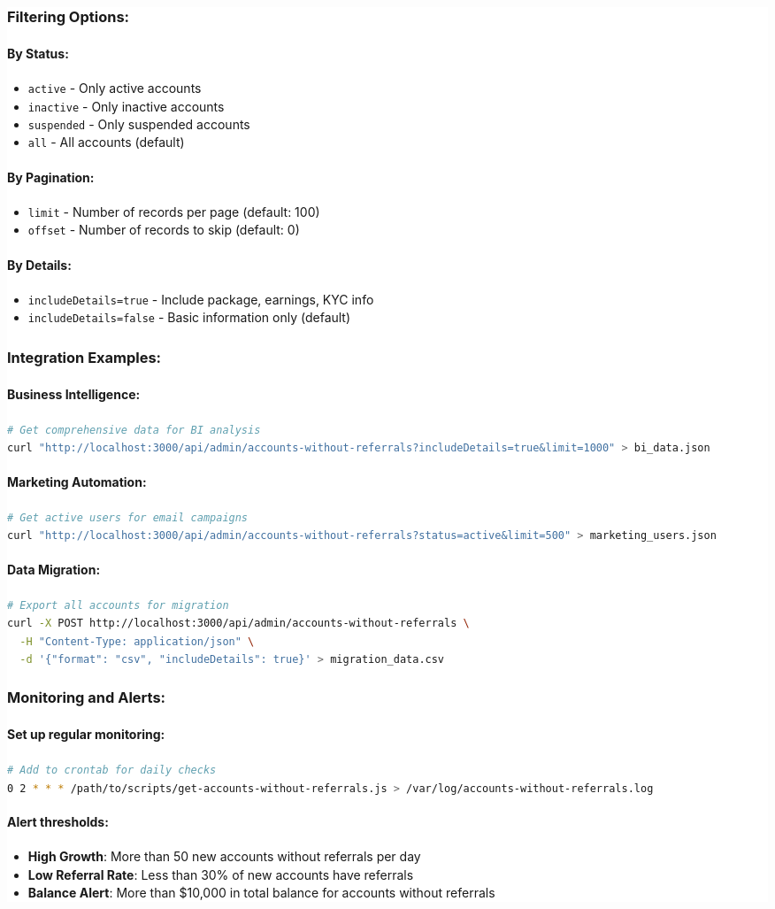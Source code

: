 ### **Filtering Options:**

#### **By Status:**
- `active` - Only active accounts
- `inactive` - Only inactive accounts
- `suspended` - Only suspended accounts
- `all` - All accounts (default)

#### **By Pagination:**
- `limit` - Number of records per page (default: 100)
- `offset` - Number of records to skip (default: 0)

#### **By Details:**
- `includeDetails=true` - Include package, earnings, KYC info
- `includeDetails=false` - Basic information only (default)

### **Integration Examples:**

#### **Business Intelligence:**
```bash
# Get comprehensive data for BI analysis
curl "http://localhost:3000/api/admin/accounts-without-referrals?includeDetails=true&limit=1000" > bi_data.json
```

#### **Marketing Automation:**
```bash
# Get active users for email campaigns
curl "http://localhost:3000/api/admin/accounts-without-referrals?status=active&limit=500" > marketing_users.json
```

#### **Data Migration:**
```bash
# Export all accounts for migration
curl -X POST http://localhost:3000/api/admin/accounts-without-referrals \
  -H "Content-Type: application/json" \
  -d '{"format": "csv", "includeDetails": true}' > migration_data.csv
```

### **Monitoring and Alerts:**

#### **Set up regular monitoring:**
```bash
# Add to crontab for daily checks
0 2 * * * /path/to/scripts/get-accounts-without-referrals.js > /var/log/accounts-without-referrals.log
```

#### **Alert thresholds:**
- **High Growth**: More than 50 new accounts without referrals per day
- **Low Referral Rate**: Less than 30% of new accounts have referrals
- **Balance Alert**: More than $10,000 in total balance for accounts without referrals
